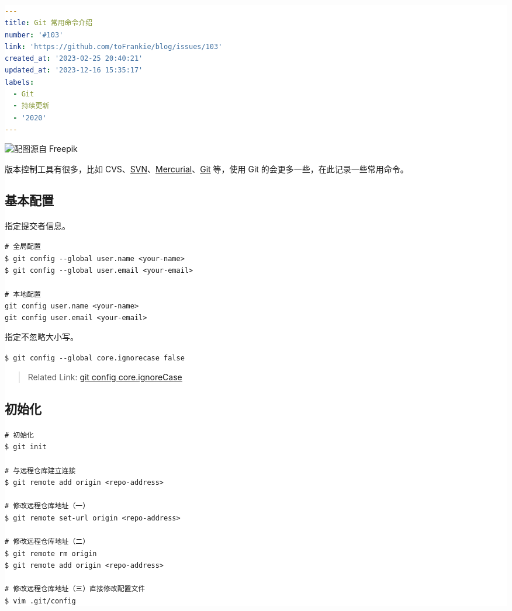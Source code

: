 ```yaml
---
title: Git 常用命令介绍
number: '#103'
link: 'https://github.com/toFrankie/blog/issues/103'
created_at: '2023-02-25 20:40:21'
updated_at: '2023-12-16 15:35:17'
labels:
  - Git
  - 持续更新
  - '2020'
---
```

![配图源自 Freepik](https://cdn.jsdelivr.net/gh/toFrankie/blog@main/images/2023/11/1701002224993.jpeg)

版本控制工具有很多，比如 CVS、[SVN](https://subversion.apache.org/)、[Mercurial](https://www.mercurial-scm.org/)、[Git](https://git-scm.com/) 等，使用 Git 的会更多一些，在此记录一些常用命令。

## 基本配置

指定提交者信息。

```shell
# 全局配置
$ git config --global user.name <your-name>
$ git config --global user.email <your-email>

# 本地配置
git config user.name <your-name>
git config user.email <your-email>
```

指定不忽略大小写。

```shell
$ git config --global core.ignorecase false
```

> Related Link: [git config core.ignoreCase](https://git-scm.com/docs/git-config/2.43.0#Documentation/git-config.txt-coreignoreCase)

## 初始化

```shell
# 初始化
$ git init

# 与远程仓库建立连接
$ git remote add origin <repo-address>

# 修改远程仓库地址（一）
$ git remote set-url origin <repo-address>

# 修改远程仓库地址（二）
$ git remote rm origin
$ git remote add origin <repo-address>

# 修改远程仓库地址（三）直接修改配置文件
$ vim .git/config
```
